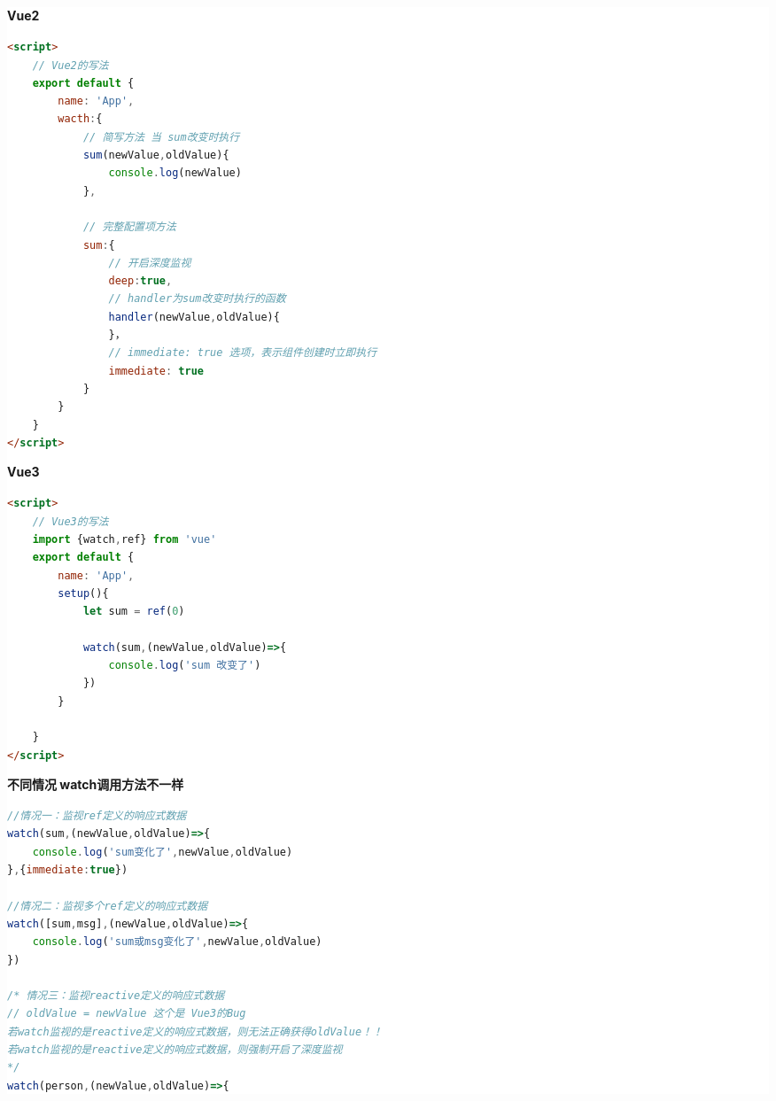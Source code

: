 **Vue2**

```html
<script>
    // Vue2的写法
    export default {
        name: 'App',
        wacth:{
            // 简写方法 当 sum改变时执行
            sum(newValue,oldValue){
                console.log(newValue)
            },

            // 完整配置项方法
            sum:{
                // 开启深度监视
                deep:true,
                // handler为sum改变时执行的函数
                handler(newValue,oldValue){
                }，
                // immediate: true 选项，表示组件创建时立即执行
                immediate: true
            }
        }
    }
</script>
```

**Vue3**

```html
<script>
	// Vue3的写法
    import {watch,ref} from 'vue'
    export default {
        name: 'App',
        setup(){
            let sum = ref(0)
  
            watch(sum,(newValue,oldValue)=>{
                console.log('sum 改变了')
            })
        }
  
    }
</script>
```

**不同情况 watch调用方法不一样**

```js
//情况一：监视ref定义的响应式数据
watch(sum,(newValue,oldValue)=>{
	console.log('sum变化了',newValue,oldValue)
},{immediate:true})

//情况二：监视多个ref定义的响应式数据
watch([sum,msg],(newValue,oldValue)=>{
	console.log('sum或msg变化了',newValue,oldValue)
}) 

/* 情况三：监视reactive定义的响应式数据
// oldValue = newValue 这个是 Vue3的Bug
若watch监视的是reactive定义的响应式数据，则无法正确获得oldValue！！
若watch监视的是reactive定义的响应式数据，则强制开启了深度监视 
*/
watch(person,(newValue,oldValue)=>{
```